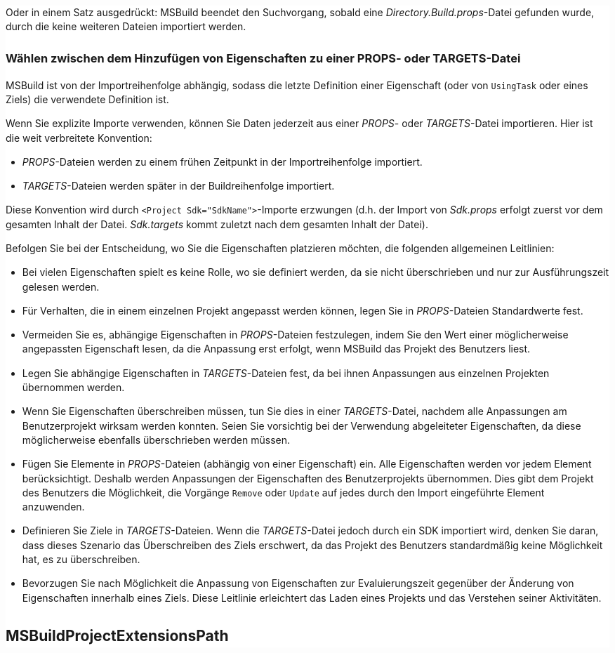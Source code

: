 Oder in einem Satz ausgedrückt: MSBuild beendet den Suchvorgang, sobald eine *Directory.Build.props*-Datei gefunden wurde, durch die keine weiteren Dateien importiert werden.

### <a name="choose-between-adding-properties-to-a-props-or-targets-file"></a>Wählen zwischen dem Hinzufügen von Eigenschaften zu einer PROPS- oder TARGETS-Datei

MSBuild ist von der Importreihenfolge abhängig, sodass die letzte Definition einer Eigenschaft (oder von `UsingTask` oder eines Ziels) die verwendete Definition ist.

Wenn Sie explizite Importe verwenden, können Sie Daten jederzeit aus einer *PROPS*- oder *TARGETS*-Datei importieren. Hier ist die weit verbreitete Konvention:

- *PROPS*-Dateien werden zu einem frühen Zeitpunkt in der Importreihenfolge importiert.

- *TARGETS*-Dateien werden später in der Buildreihenfolge importiert.

Diese Konvention wird durch `<Project Sdk="SdkName">`-Importe erzwungen (d.h. der Import von *Sdk.props* erfolgt zuerst vor dem gesamten Inhalt der Datei. *Sdk.targets* kommt zuletzt nach dem gesamten Inhalt der Datei).

Befolgen Sie bei der Entscheidung, wo Sie die Eigenschaften platzieren möchten, die folgenden allgemeinen Leitlinien:

- Bei vielen Eigenschaften spielt es keine Rolle, wo sie definiert werden, da sie nicht überschrieben und nur zur Ausführungszeit gelesen werden.

- Für Verhalten, die in einem einzelnen Projekt angepasst werden können, legen Sie in *PROPS*-Dateien Standardwerte fest.

- Vermeiden Sie es, abhängige Eigenschaften in *PROPS*-Dateien festzulegen, indem Sie den Wert einer möglicherweise angepassten Eigenschaft lesen, da die Anpassung erst erfolgt, wenn MSBuild das Projekt des Benutzers liest.

- Legen Sie abhängige Eigenschaften in *TARGETS*-Dateien fest, da bei ihnen Anpassungen aus einzelnen Projekten übernommen werden.

- Wenn Sie Eigenschaften überschreiben müssen, tun Sie dies in einer *TARGETS*-Datei, nachdem alle Anpassungen am Benutzerprojekt wirksam werden konnten. Seien Sie vorsichtig bei der Verwendung abgeleiteter Eigenschaften, da diese möglicherweise ebenfalls überschrieben werden müssen.

- Fügen Sie Elemente in *PROPS*-Dateien (abhängig von einer Eigenschaft) ein. Alle Eigenschaften werden vor jedem Element berücksichtigt. Deshalb werden Anpassungen der Eigenschaften des Benutzerprojekts übernommen. Dies gibt dem Projekt des Benutzers die Möglichkeit, die Vorgänge `Remove` oder `Update` auf jedes durch den Import eingeführte Element anzuwenden.

- Definieren Sie Ziele in *TARGETS*-Dateien. Wenn die *TARGETS*-Datei jedoch durch ein SDK importiert wird, denken Sie daran, dass dieses Szenario das Überschreiben des Ziels erschwert, da das Projekt des Benutzers standardmäßig keine Möglichkeit hat, es zu überschreiben.

- Bevorzugen Sie nach Möglichkeit die Anpassung von Eigenschaften zur Evaluierungszeit gegenüber der Änderung von Eigenschaften innerhalb eines Ziels. Diese Leitlinie erleichtert das Laden eines Projekts und das Verstehen seiner Aktivitäten.

## <a name="msbuildprojectextensionspath"></a>MSBuildProjectExtensionsPath
